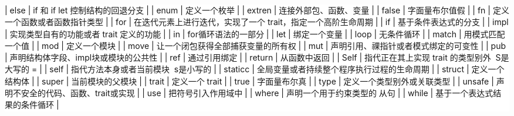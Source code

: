 | else | if 和 if let 控制结构的回退分支 |
| enum | 定义一个枚举 |
| extren | 连接外部包、函数、变量 |
| false | 字面量布尔值假 |
| fn | 定义一个函数或者函数指针类型 |
| for | 在迭代元素上进行迭代，实现了一个 trait，指定一个高阶生命周期 |
| if | 基于条件表达式的分支 |
| impl | 实现类型自有的功能或者 trait 定义的功能 |
| in | for循环语法的一部分 |
| let | 绑定一个变量 |
| loop | 无条件循环 |
| match | 用模式匹配一个值 |
| mod | 定义一个模块 |
| move | 让一个闭包获得全部捕获变量的所有权 |
| mut | 声明引用、祼指针或者模式绑定的可变性 |
| pub | 声明结构体字段、impl块或模块的公共性 |
| ref | 通过引用绑定 |
| return | 从函数中返回 |
| Self | 指代正在其上实现 trait 的类型别外  S是大写的
= |
| self | 指代方法本身或者当前模块  s是小写的 |
| staticc | 全局变量或者持续整个程序执行过程的生命周期 |
| struct | 定义一个结构体 |
| super | 当前模块的父模块 |
| trait | 定义一个 trait |
| true | 字面量布尔真 |
| type | 定义一个类型别外或关联类型 |
| unsafe | 声明不安全的代码、函数、trait或实现 |
| use | 把符号引入作用域中 |
| where | 声明一个用于约束类型的 从句 |
| while | 基于一个表达式结果的条件循环 |
